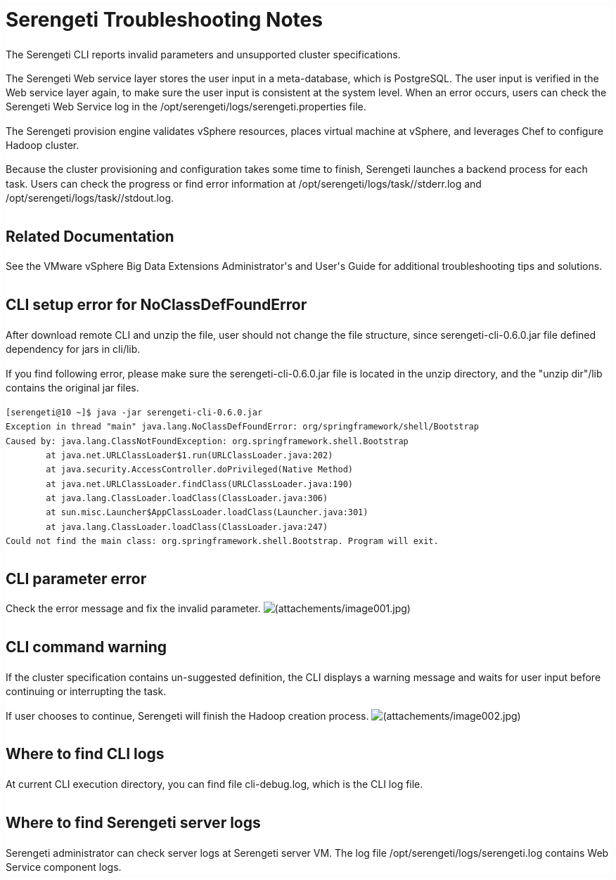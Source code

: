# Serengeti Troubleshooting Notes
The Serengeti CLI reports invalid parameters and unsupported cluster specifications. 

The Serengeti Web service layer stores the user input in a meta-database, which is PostgreSQL. The user input is verified in the Web service layer again, to make sure the user input is consistent at the system level. When an error occurs, users can check the Serengeti Web Service log in the /opt/serengeti/logs/serengeti.properties file.

The Serengeti provision engine validates vSphere resources, places virtual machine at vSphere, and leverages Chef to configure Hadoop cluster.  

Because the cluster provisioning and configuration takes some time to finish, Serengeti launches a backend process for each task. Users can check the progress or find error information at /opt/serengeti/logs/task/<task id>/stderr.log and /opt/serengeti/logs/task/<task id>/stdout.log.

##  Related Documentation
See the VMware vSphere Big Data Extensions Administrator's and User's Guide for additional troubleshooting tips and solutions.

##  CLI setup error for NoClassDefFoundError
After download remote CLI and unzip the file, user should not change the file structure, since serengeti-cli-0.6.0.jar file defined dependency for jars in cli/lib.

If you find following error, please make sure the serengeti-cli-0.6.0.jar file is located in the unzip directory, and the "unzip dir"/lib contains the original jar files.

    [serengeti@10 ~]$ java -jar serengeti-cli-0.6.0.jar
    Exception in thread "main" java.lang.NoClassDefFoundError: org/springframework/shell/Bootstrap
    Caused by: java.lang.ClassNotFoundException: org.springframework.shell.Bootstrap
            at java.net.URLClassLoader$1.run(URLClassLoader.java:202)
            at java.security.AccessController.doPrivileged(Native Method)
            at java.net.URLClassLoader.findClass(URLClassLoader.java:190)
            at java.lang.ClassLoader.loadClass(ClassLoader.java:306)
            at sun.misc.Launcher$AppClassLoader.loadClass(Launcher.java:301)
            at java.lang.ClassLoader.loadClass(ClassLoader.java:247)
    Could not find the main class: org.springframework.shell.Bootstrap. Program will exit.

##  CLI parameter error
Check the error message and fix the invalid parameter.
![(attachements/image001.jpg)](https://github.com/vmware-serengeti/doc/raw/master/wiki/attachements/image001.jpg)
##  CLI command warning
If the cluster specification contains un-suggested definition, the CLI displays a warning message and waits for user input before continuing or interrupting the task.

If user chooses to continue, Serengeti will finish the Hadoop creation process.
![(attachements/image002.jpg)](https://github.com/vmware-serengeti/doc/raw/master/wiki/attachements/image002.jpg)
##  Where to find CLI logs
At current CLI execution directory, you can find file cli-debug.log, which is the CLI log file.
##  Where to find Serengeti server logs
Serengeti administrator can check server logs at Serengeti server VM. The log file /opt/serengeti/logs/serengeti.log contains Web Service component logs. 
